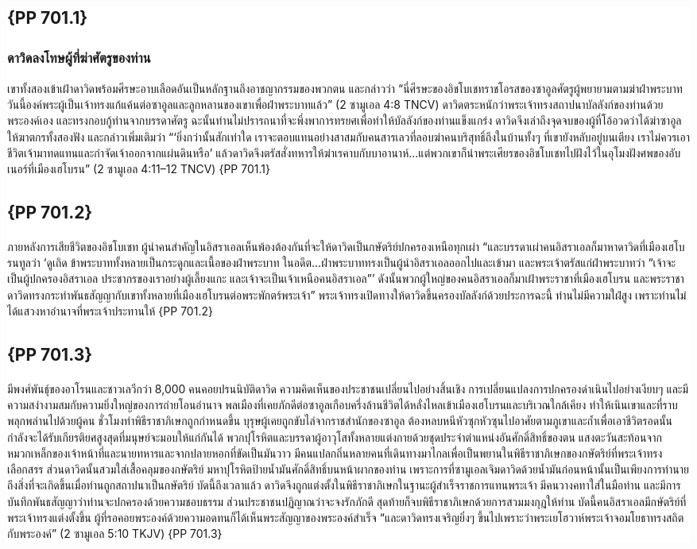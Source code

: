 ## {PP 701.1}

### ดาวิดลงโทษผู้ที่ฆ่าศัตรูของท่าน

เขาทั้งสองเข้าเฝ้าดาวิดพร้อมศีรษะอาบเลือดอันเป็นหลักฐานถึงอาชญากรรมของพวกตน และกล่าวว่า “นี่ศีรษะของอิชโบเชทราชโอรสของซาอูลศัตรูผู้พยายามตามฆ่าฝ่าพระบาท วันนี้องค์พระผู้เป็นเจ้าทรงแก้แค้นต่อซาอูลและลูกหลานของเขาเพื่อฝ่าพระบาทแล้ว” (2 ซามูเอล 4:8 TNCV) ดาวิดตระหนักว่าพระเจ้าทรงสถาปนาบัลลังก์ของท่านด้วยพระองค์เอง และทรงกอบกู้ท่านจากบรรดาศัตรู ฉะนั้นท่านไม่ปรารถนาที่จะพึ่งพาการทรยศเพื่อทำให้บัลลังก์ของท่านแข็งแกร่ง ดาวิดจึงเล่าถึงจุดจบของผู้ที่โอ้อวดว่าได้ฆ่าซาอูลให้ฆาตกรทั้งสองฟัง และกล่าวเพิ่มเติมว่า “‘ยิ่งกว่านั้นสักเท่าใด เราจะตอบแทนอย่างสาสมกับคนสารเลวที่ลอบฆ่าคนบริสุทธิ์ถึงในบ้านทั้งๆ ที่เขายังหลับอยู่บนเตียง เราไม่ควรเอาชีวิตเจ้ามาทดแทนและกำจัดเจ้าออกจากแผ่นดินหรือ’ แล้วดาวิดจึงตรัสสั่งทหารให้ฆ่าเรคาบกับบาอานาห์…แต่พวกเขาก็นำพระเศียรของอิชโบเชทไปฝังไว้ในอุโมงฝังศพของอับเนอร์ที่เมืองเฮโบรน” (2 ซามูเอล 4:11–12 TNCV) {PP 701.1}

## {PP 701.2}

ภายหลังการเสียชีวิตของอิชโบเชท ผู้นำคนสำคัญในอิสราเอลเห็นพ้องต้องกันที่จะให้ดาวิดเป็นกษัตริย์ปกครองเหนือทุกเผ่า “และบรรดาเผ่าคนอิสราเอลก็มาหาดาวิดที่เมืองเฮโบรนทูลว่า ‘ดูเถิด ข้าพระบาททั้งหลายเป็นกระดูกและเนื้อของฝ่าพระบาท ในอดีต…ฝ่าพระบาททรงเป็นผู้นำอิสราเอลออกไปและเข้ามา และพระเจ้าตรัสแก่ฝ่าพระบาทว่า “เจ้าจะเป็นผู้ปกครองอิสราเอล ประชากรของเราอย่างผู้เลี้ยงแกะ และเจ้าจะเป็นเจ้าเหนือคนอิสราเอล”’ ดังนั้นพวกผู้ใหญ่ของคนอิสราเอลก็มาเฝ้าพระราชาที่เมืองเฮโบรน และพระราชาดาวิดทรงกระทำพันธสัญญากับเขาทั้งหลายที่เมืองเฮโบรนต่อพระพักตร์พระเจ้า” พระเจ้าทรงเปิดทางให้ดาวิดขึ้นครองบัลลังก์ด้วยประการฉะนี้ ท่านไม่มีความใฝ่สูง เพราะท่านไม่ได้แสวงหาอำนาจที่พระเจ้าประทานให้ {PP 701.2}

## {PP 701.3}

มีพงศ์พันธุ์ของอาโรนและชาวเลวีกว่า 8,000 คนคอยปรนนิบัติดาวิด ความคิดเห็นของประชาชนเปลี่ยนไปอย่างสิ้นเชิง การเปลี่ยนแปลงการปกครองดำเนินไปอย่างเงียบๆ และมีความสง่างามสมกับความยิ่งใหญ่ของการถ่ายโอนอำนาจ พลเมืองที่เคยภักดีต่อซาอูลเกือบครึ่งล้านชีวิตได้หลั่งไหลเข้าเมืองเฮโบรนและบริเวณใกล้เคียง ทำให้เนินเขาและที่ราบพลุกพล่านไปด้วยผู้คน ชั่วโมงทำพิธีราชาภิเษกถูกกำหนดขึ้น บุรุษผู้เคยถูกขับไล่จากราชสำนักของซาอูล ต้องหลบหนีหัวซุกหัวซุนไปอาศัยตามภูเขาและถ้ำเพื่อเอาชีวิตรอดนั้น กำลังจะได้รับเกียรติยศสูงสุดที่มนุษย์จะมอบให้แก่กันได้ พวกปุโรหิตและบรรดาผู้อาวุโสทั้งหลายแต่งกายด้วยชุดประจำตำแหน่งอันศักดิ์สิทธิ์ของตน แสงตะวันสะท้อนจากหมวกเหล็กของเจ้าหน้าที่และนายทหารและจากปลายหอกที่ขัดเป็นมันวาว มีคนแปลกถิ่นหลายคนที่เดินทางมาไกลเพื่อเป็นพยานในพิธีราชาภิเษกของกษัตริย์ที่พระเจ้าทรงเลือกสรร ส่วนดาวิดนั้นสวมใส่เสื้อคลุมของกษัตริย์ มหาปุโรหิตป้ายน้ำมันศักดิ์สิทธิ์บนหน้าผากของท่าน เพราะการที่ซามูเอลเจิมดาวิดด้วยน้ำมันก่อนหน้านั้นเป็นเพียงการทำนายถึงสิ่งที่จะเกิดขึ้นเมื่อท่านถูกสถาปนาเป็นกษัตริย์ บัดนี้ถึงเวลาแล้ว ดาวิดจึงถูกแต่งตั้งในพิธีราชาภิเษกในฐานะผู้สำเร็จราชการแทนพระเจ้า มีคนวางคทาใส่ในมือท่าน และมีการบันทึกพันธสัญญาว่าท่านจะปกครองด้วยความชอบธรรม ส่วนประชาชนปฏิญาณว่าจะจงรักภักดี สุดท้ายก็จบพิธีราชาภิเษกด้วยการสวมมงกุฎให้ท่าน บัดนี้คนอิสราเอลมีกษัตริย์ที่พระเจ้าทรงแต่งตั้งขึ้น ผู้ที่รอคอยพระองค์ด้วยความอดทนก็ได้เห็นพระสัญญาของพระองค์สำเร็จ “และดาวิดทรงเจริญยิ่งๆ ขึ้นไปเพราะว่าพระเยโฮวาห์พระเจ้าจอมโยธาทรงสถิตกับพระองค์” (2 ซามูเอล 5:10 TKJV) {PP 701.3}
